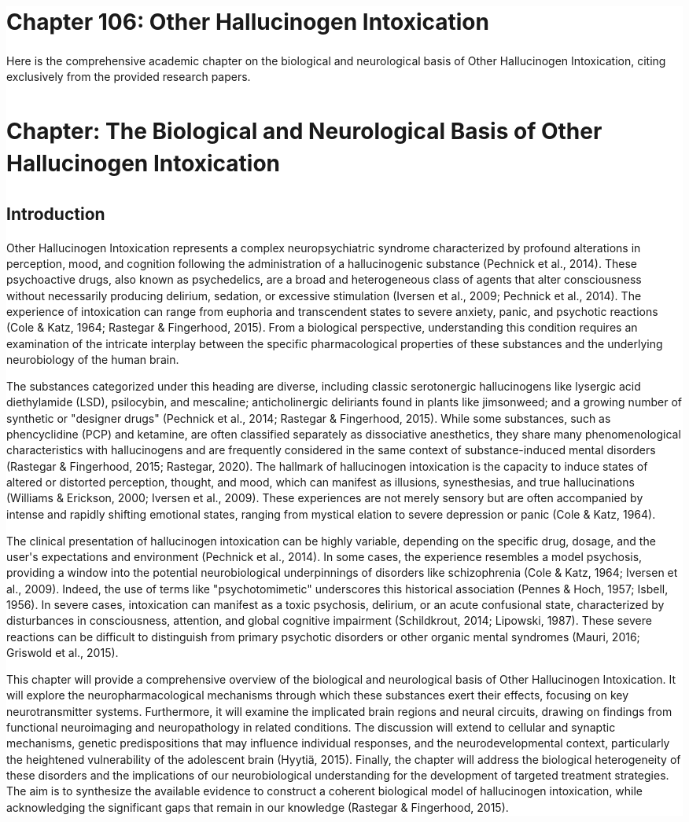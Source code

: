 # Chapter 106: Other Hallucinogen Intoxication

Here is the comprehensive academic chapter on the biological and neurological basis of Other Hallucinogen Intoxication, citing exclusively from the provided research papers.

# Chapter: The Biological and Neurological Basis of Other Hallucinogen Intoxication

## Introduction

Other Hallucinogen Intoxication represents a complex neuropsychiatric syndrome characterized by profound alterations in perception, mood, and cognition following the administration of a hallucinogenic substance (Pechnick et al., 2014). These psychoactive drugs, also known as psychedelics, are a broad and heterogeneous class of agents that alter consciousness without necessarily producing delirium, sedation, or excessive stimulation (Iversen et al., 2009; Pechnick et al., 2014). The experience of intoxication can range from euphoria and transcendent states to severe anxiety, panic, and psychotic reactions (Cole & Katz, 1964; Rastegar & Fingerhood, 2015). From a biological perspective, understanding this condition requires an examination of the intricate interplay between the specific pharmacological properties of these substances and the underlying neurobiology of the human brain.

The substances categorized under this heading are diverse, including classic serotonergic hallucinogens like lysergic acid diethylamide (LSD), psilocybin, and mescaline; anticholinergic deliriants found in plants like jimsonweed; and a growing number of synthetic or "designer drugs" (Pechnick et al., 2014; Rastegar & Fingerhood, 2015). While some substances, such as phencyclidine (PCP) and ketamine, are often classified separately as dissociative anesthetics, they share many phenomenological characteristics with hallucinogens and are frequently considered in the same context of substance-induced mental disorders (Rastegar & Fingerhood, 2015; Rastegar, 2020). The hallmark of hallucinogen intoxication is the capacity to induce states of altered or distorted perception, thought, and mood, which can manifest as illusions, synesthesias, and true hallucinations (Williams & Erickson, 2000; Iversen et al., 2009). These experiences are not merely sensory but are often accompanied by intense and rapidly shifting emotional states, ranging from mystical elation to severe depression or panic (Cole & Katz, 1964).

The clinical presentation of hallucinogen intoxication can be highly variable, depending on the specific drug, dosage, and the user's expectations and environment (Pechnick et al., 2014). In some cases, the experience resembles a model psychosis, providing a window into the potential neurobiological underpinnings of disorders like schizophrenia (Cole & Katz, 1964; Iversen et al., 2009). Indeed, the use of terms like "psychotomimetic" underscores this historical association (Pennes & Hoch, 1957; Isbell, 1956). In severe cases, intoxication can manifest as a toxic psychosis, delirium, or an acute confusional state, characterized by disturbances in consciousness, attention, and global cognitive impairment (Schildkrout, 2014; Lipowski, 1987). These severe reactions can be difficult to distinguish from primary psychotic disorders or other organic mental syndromes (Mauri, 2016; Griswold et al., 2015).

This chapter will provide a comprehensive overview of the biological and neurological basis of Other Hallucinogen Intoxication. It will explore the neuropharmacological mechanisms through which these substances exert their effects, focusing on key neurotransmitter systems. Furthermore, it will examine the implicated brain regions and neural circuits, drawing on findings from functional neuroimaging and neuropathology in related conditions. The discussion will extend to cellular and synaptic mechanisms, genetic predispositions that may influence individual responses, and the neurodevelopmental context, particularly the heightened vulnerability of the adolescent brain (Hyytiä, 2015). Finally, the chapter will address the biological heterogeneity of these disorders and the implications of our neurobiological understanding for the development of targeted treatment strategies. The aim is to synthesize the available evidence to construct a coherent biological model of hallucinogen intoxication, while acknowledging the significant gaps that remain in our knowledge (Rastegar & Fingerhood, 2015).
